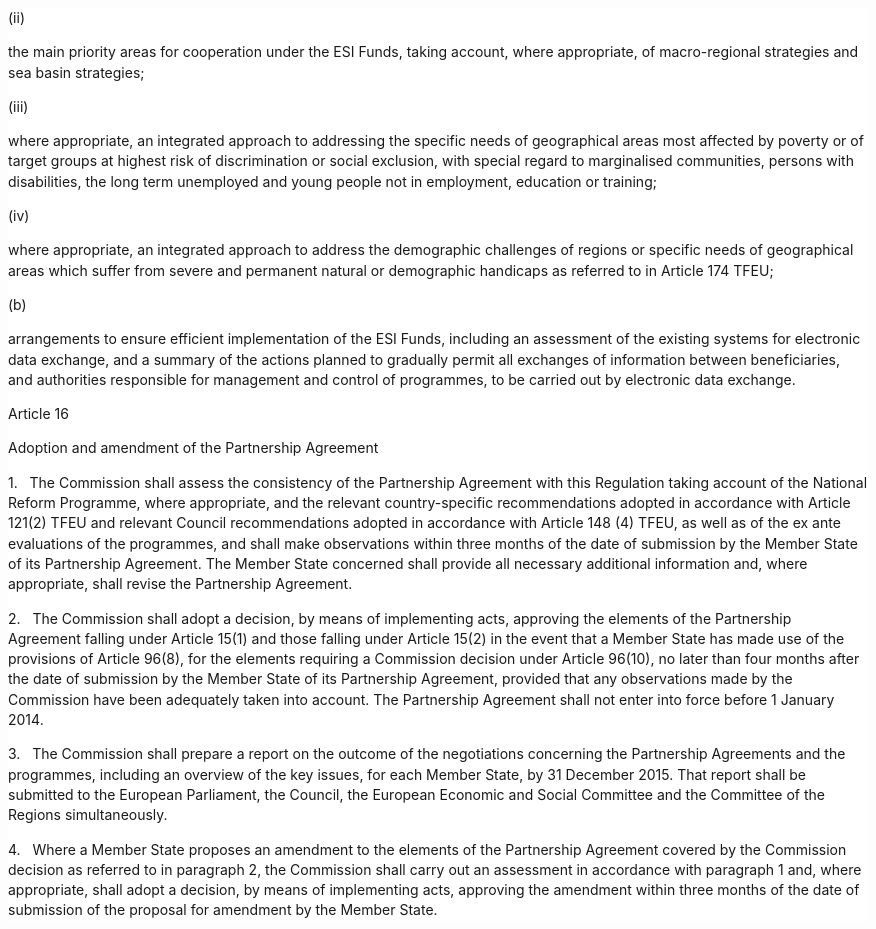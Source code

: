   

(ii)

the main priority areas for cooperation under the ESI Funds, taking account, where appropriate, of macro-regional strategies and sea basin strategies;

  

(iii)

where appropriate, an integrated approach to addressing the specific needs of geographical areas most affected by poverty or of target groups at highest risk of discrimination or social exclusion, with special regard to marginalised communities, persons with disabilities, the long term unemployed and young people not in employment, education or training;

  

(iv)

where appropriate, an integrated approach to address the demographic challenges of regions or specific needs of geographical areas which suffer from severe and permanent natural or demographic handicaps as referred to in Article 174 TFEU;

  

(b)

arrangements to ensure efficient implementation of the ESI Funds, including an assessment of the existing systems for electronic data exchange, and a summary of the actions planned to gradually permit all exchanges of information between beneficiaries, and authorities responsible for management and control of programmes, to be carried out by electronic data exchange.

Article 16

Adoption and amendment of the Partnership Agreement

1.   The Commission shall assess the consistency of the Partnership Agreement with this Regulation taking account of the National Reform Programme, where appropriate, and the relevant country-specific recommendations adopted in accordance with Article 121(2) TFEU and relevant Council recommendations adopted in accordance with Article 148 (4) TFEU, as well as of the ex ante evaluations of the programmes, and shall make observations within three months of the date of submission by the Member State of its Partnership Agreement. The Member State concerned shall provide all necessary additional information and, where appropriate, shall revise the Partnership Agreement.

2.   The Commission shall adopt a decision, by means of implementing acts, approving the elements of the Partnership Agreement falling under Article 15(1) and those falling under Article 15(2) in the event that a Member State has made use of the provisions of Article 96(8), for the elements requiring a Commission decision under Article 96(10), no later than four months after the date of submission by the Member State of its Partnership Agreement, provided that any observations made by the Commission have been adequately taken into account. The Partnership Agreement shall not enter into force before 1 January 2014.

3.   The Commission shall prepare a report on the outcome of the negotiations concerning the Partnership Agreements and the programmes, including an overview of the key issues, for each Member State, by 31 December 2015. That report shall be submitted to the European Parliament, the Council, the European Economic and Social Committee and the Committee of the Regions simultaneously.

4.   Where a Member State proposes an amendment to the elements of the Partnership Agreement covered by the Commission decision as referred to in paragraph 2, the Commission shall carry out an assessment in accordance with paragraph 1 and, where appropriate, shall adopt a decision, by means of implementing acts, approving the amendment within three months of the date of submission of the proposal for amendment by the Member State.
